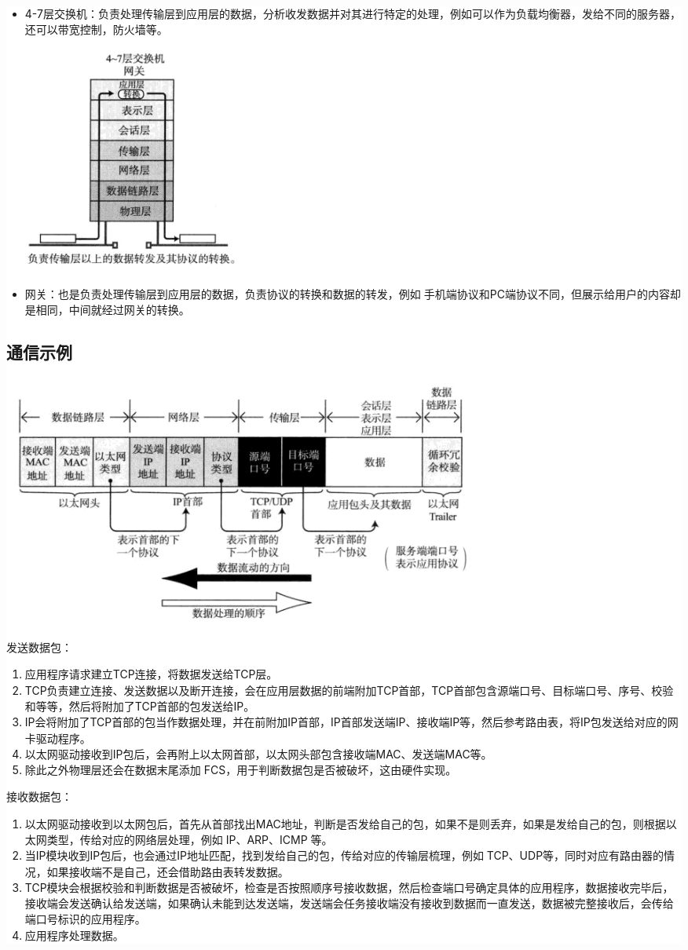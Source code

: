 * 4-7层交换机：负责处理传输层到应用层的数据，分析收发数据并对其进行特定的处理，例如可以作为负载均衡器，发给不同的服务器，还可以带宽控制，防火墙等。

  ![169](assets/169.png)

* 网关：也是负责处理传输层到应用层的数据，负责协议的转换和数据的转发，例如 手机端协议和PC端协议不同，但展示给用户的内容却是相同，中间就经过网关的转换。

## 通信示例

![170](assets/170.png)

发送数据包：

1. 应用程序请求建立TCP连接，将数据发送给TCP层。
2. TCP负责建立连接、发送数据以及断开连接，会在应用层数据的前端附加TCP首部，TCP首部包含源端口号、目标端口号、序号、校验和等等，然后将附加了TCP首部的包发送给IP。
3. IP会将附加了TCP首部的包当作数据处理，并在前附加IP首部，IP首部发送端IP、接收端IP等，然后参考路由表，将IP包发送给对应的网卡驱动程序。
4. 以太网驱动接收到IP包后，会再附上以太网首部，以太网头部包含接收端MAC、发送端MAC等。
5. 除此之外物理层还会在数据末尾添加 FCS，用于判断数据包是否被破坏，这由硬件实现。

接收数据包：

1. 以太网驱动接收到以太网包后，首先从首部找出MAC地址，判断是否发给自己的包，如果不是则丢弃，如果是发给自己的包，则根据以太网类型，传给对应的网络层处理，例如 IP、ARP、ICMP 等。
2. 当IP模块收到IP包后，也会通过IP地址匹配，找到发给自己的包，传给对应的传输层梳理，例如 TCP、UDP等，同时对应有路由器的情况，如果接收端不是自己，还会借助路由表转发数据。
3. TCP模块会根据校验和判断数据是否被破坏，检查是否按照顺序号接收数据，然后检查端口号确定具体的应用程序，数据接收完毕后，接收端会发送确认给发送端，如果确认未能到达发送端，发送端会任务接收端没有接收到数据而一直发送，数据被完整接收后，会传给端口号标识的应用程序。
4. 应用程序处理数据。
